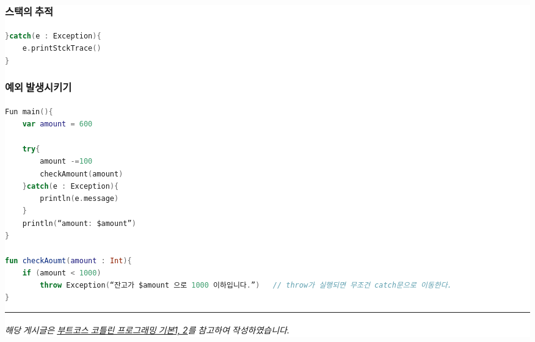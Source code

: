 
### 스택의 추적  

~~~kotlin
}catch(e : Exception){
	e.printStckTrace()
}
~~~

### 예외 발생시키기  

~~~kotlin
Fun main(){
	var amount = 600

	try{
		amount -=100
		checkAmount(amount)
	}catch(e : Exception){
		println(e.message)
	}
	println(“amount: $amount”)
}

fun checkAoumt(amount : Int){
	if (amount < 1000)
		throw Exception(“잔고가 $amount 으로 1000 이하입니다.”)	// throw가 실행되면 무조건 catch문으로 이동한다.
}
~~~

---
###### 해당 게시글은 [부트코스 코틀린 프로그래밍 기본1, 2](https://www.boostcourse.org/mo234/joinLectures/44859)를 참고하여 작성하였습니다.
